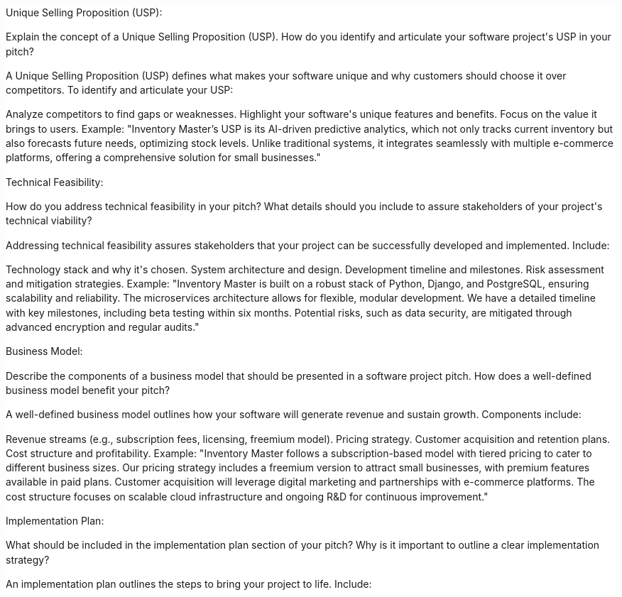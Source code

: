 Unique Selling Proposition (USP):

Explain the concept of a Unique Selling Proposition (USP). How do you identify and articulate your software project's USP in your pitch?

A Unique Selling Proposition (USP) defines what makes your software unique and why customers should choose it over competitors. To identify and articulate your USP:

Analyze competitors to find gaps or weaknesses.
Highlight your software's unique features and benefits.
Focus on the value it brings to users.
Example: "Inventory Master’s USP is its AI-driven predictive analytics, which not only tracks current inventory but also forecasts future needs, optimizing stock levels. Unlike traditional systems, it integrates seamlessly with multiple e-commerce platforms, offering a comprehensive solution for small businesses."

Technical Feasibility:

How do you address technical feasibility in your pitch? What details should you include to assure stakeholders of your project's technical viability?

Addressing technical feasibility assures stakeholders that your project can be successfully developed and implemented. Include:

Technology stack and why it's chosen.
System architecture and design.
Development timeline and milestones.
Risk assessment and mitigation strategies.
Example: "Inventory Master is built on a robust stack of Python, Django, and PostgreSQL, ensuring scalability and reliability. The microservices architecture allows for flexible, modular development. We have a detailed timeline with key milestones, including beta testing within six months. Potential risks, such as data security, are mitigated through advanced encryption and regular audits."

Business Model:

Describe the components of a business model that should be presented in a software project pitch. How does a well-defined business model benefit your pitch?

A well-defined business model outlines how your software will generate revenue and sustain growth. Components include:

Revenue streams (e.g., subscription fees, licensing, freemium model).
Pricing strategy.
Customer acquisition and retention plans.
Cost structure and profitability.
Example: "Inventory Master follows a subscription-based model with tiered pricing to cater to different business sizes. Our pricing strategy includes a freemium version to attract small businesses, with premium features available in paid plans. Customer acquisition will leverage digital marketing and partnerships with e-commerce platforms. The cost structure focuses on scalable cloud infrastructure and ongoing R&D for continuous improvement."

Implementation Plan:

What should be included in the implementation plan section of your pitch? Why is it important to outline a clear implementation strategy?

An implementation plan outlines the steps to bring your project to life. Include:
